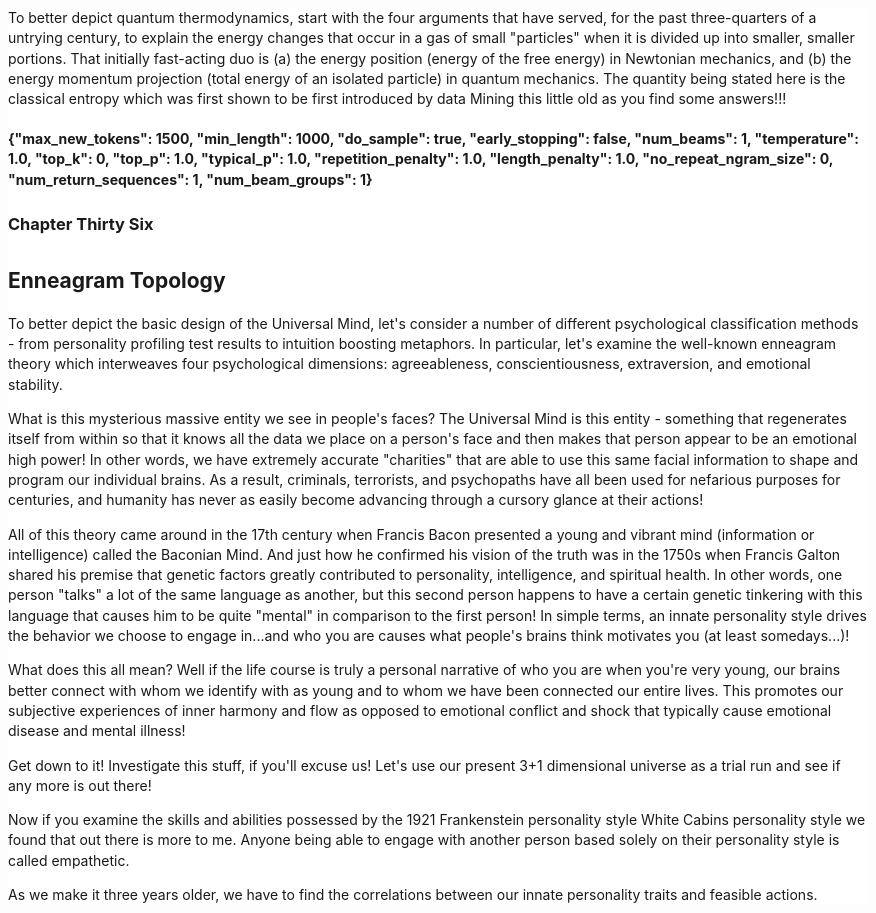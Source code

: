 To better depict quantum thermodynamics, start with the four arguments that have served, for the past three-quarters of a untrying century, to explain the energy changes that occur in a gas of small "particles" when it is divided up into smaller, smaller portions. That initially fast-acting duo is (a) the energy position (energy of the free energy) in Newtonian mechanics, and (b) the energy momentum projection (total energy of an isolated particle) in quantum mechanics. The quantity being stated here is the classical entropy which was first shown to be first introduced by data Mining this little old as you find some answers!!!


#### {"max_new_tokens": 1500, "min_length": 1000, "do_sample": true, "early_stopping": false, "num_beams": 1, "temperature": 1.0, "top_k": 0, "top_p": 1.0, "typical_p": 1.0, "repetition_penalty": 1.0, "length_penalty": 1.0, "no_repeat_ngram_size": 0, "num_return_sequences": 1, "num_beam_groups": 1}
### Chapter Thirty Six
## Enneagram Topology

To better depict the basic design of the Universal Mind, let's consider a number of different psychological classification methods - from personality profiling test results to intuition boosting metaphors. In particular, let's examine the well-known enneagram theory which interweaves four psychological dimensions: agreeableness, conscientiousness, extraversion, and emotional stability.

What is this mysterious massive entity we see in people's faces? The Universal Mind is this entity - something that regenerates itself from within so that it knows all the data we place on a person's face and then makes that person appear to be an emotional high power! In other words, we have extremely accurate "charities" that are able to use this same facial information to shape and program our individual brains. As a result, criminals, terrorists, and psychopaths have all been used for nefarious purposes for centuries, and humanity has never as easily become advancing through a cursory glance at their actions!

All of this theory came around in the 17th century when Francis Bacon presented a young and vibrant mind (information or intelligence) called the Baconian Mind. And just how he confirmed his vision of the truth was in the 1750s when Francis Galton shared his premise that genetic factors greatly contributed to personality, intelligence, and spiritual health. In other words, one person "talks" a lot of the same language as another, but this second person happens to have a certain genetic tinkering with this language that causes him to be quite "mental" in comparison to the first person! In simple terms, an innate personality style drives the behavior we choose to engage in...and who you are causes what people's brains think motivates you (at least somedays...)!

What does this all mean? Well if the life course is truly a personal narrative of who you are when you're very young, our brains better connect with whom we identify with as young and to whom we have been connected our entire lives. This promotes our subjective experiences of inner harmony and flow as opposed to emotional conflict and shock that typically cause emotional disease and mental illness!

Get down to it! Investigate this stuff, if you'll excuse us! Let's use our present 3+1 dimensional universe as a trial run and see if any more is out there!

Now if you examine the skills and abilities possessed by the 1921 Frankenstein personality style White Cabins personality style we found that out there is more to me. Anyone being able to engage with another person based solely on their personality style is called empathetic.

As we make it three years older, we have to find the correlations between our innate personality traits and feasible actions.
